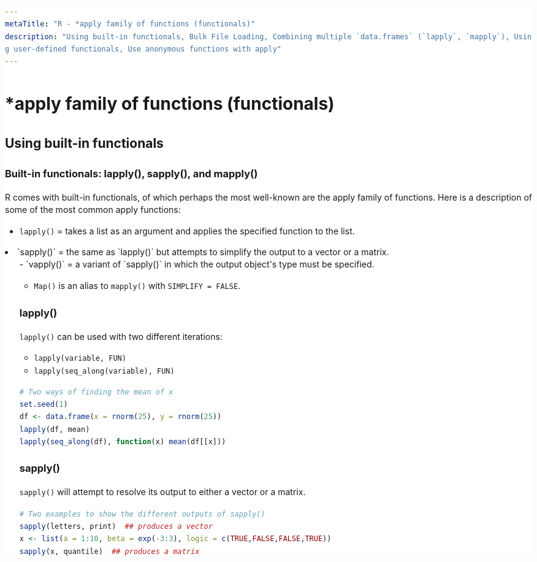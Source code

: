```yaml
---
metaTitle: "R - *apply family of functions (functionals)"
description: "Using built-in functionals, Bulk File Loading, Combining multiple `data.frames` (`lapply`, `mapply`), Using user-defined functionals, Use anonymous functions with apply"
---
```


# *apply family of functions (functionals)



## Using built-in functionals


### Built-in functionals: lapply(), sapply(), and mapply()

R comes with built-in functionals, of which perhaps the most well-known are the apply family of functions. Here is a description of some of the most common apply functions:

- `lapply()`    = takes a list as an argument and applies the specified function to the list.
<li>`sapply()` = the same as `lapply()` but attempts to simplify the output to a vector or a matrix.
<ul>
- `vapply()` = a variant of `sapply()` in which the output object's type must be specified.

- `Map()` is an alias to `mapply()` with `SIMPLIFY = FALSE`.

### lapply()

`lapply()` can be used with two different iterations:

- `lapply(variable, FUN)`
- `lapply(seq_along(variable), FUN)`

```r
# Two ways of finding the mean of x
set.seed(1)
df <- data.frame(x = rnorm(25), y = rnorm(25))
lapply(df, mean)
lapply(seq_along(df), function(x) mean(df[[x]))

```

### sapply()

`sapply()` will attempt to resolve its output to either a vector or a matrix.

```r
# Two examples to show the different outputs of sapply()
sapply(letters, print)  ## produces a vector
x <- list(a = 1:10, beta = exp(-3:3), logic = c(TRUE,FALSE,FALSE,TRUE))
sapply(x, quantile)  ## produces a matrix

```
